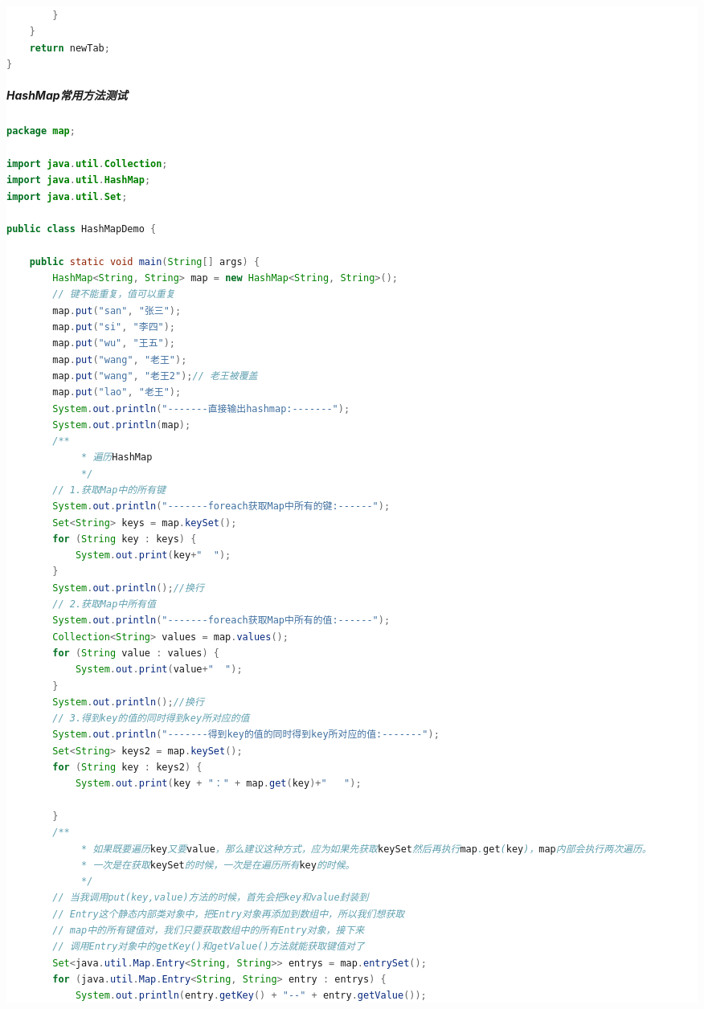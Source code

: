 ```java
        }
    }
    return newTab;
}

```

##### HashMap常用方法测试

```java
package map;

import java.util.Collection;
import java.util.HashMap;
import java.util.Set;

public class HashMapDemo {

    public static void main(String[] args) {
        HashMap<String, String> map = new HashMap<String, String>();
        // 键不能重复，值可以重复
        map.put("san", "张三");
        map.put("si", "李四");
        map.put("wu", "王五");
        map.put("wang", "老王");
        map.put("wang", "老王2");// 老王被覆盖
        map.put("lao", "老王");
        System.out.println("-------直接输出hashmap:-------");
        System.out.println(map);
        /**
             * 遍历HashMap
             */
        // 1.获取Map中的所有键
        System.out.println("-------foreach获取Map中所有的键:------");
        Set<String> keys = map.keySet();
        for (String key : keys) {
            System.out.print(key+"  ");
        }
        System.out.println();//换行
        // 2.获取Map中所有值
        System.out.println("-------foreach获取Map中所有的值:------");
        Collection<String> values = map.values();
        for (String value : values) {
            System.out.print(value+"  ");
        }
        System.out.println();//换行
        // 3.得到key的值的同时得到key所对应的值
        System.out.println("-------得到key的值的同时得到key所对应的值:-------");
        Set<String> keys2 = map.keySet();
        for (String key : keys2) {
            System.out.print(key + "：" + map.get(key)+"   ");

        }
        /**
             * 如果既要遍历key又要value，那么建议这种方式，应为如果先获取keySet然后再执行map.get(key)，map内部会执行两次遍历。
             * 一次是在获取keySet的时候，一次是在遍历所有key的时候。
             */
        // 当我调用put(key,value)方法的时候，首先会把key和value封装到
        // Entry这个静态内部类对象中，把Entry对象再添加到数组中，所以我们想获取
        // map中的所有键值对，我们只要获取数组中的所有Entry对象，接下来
        // 调用Entry对象中的getKey()和getValue()方法就能获取键值对了
        Set<java.util.Map.Entry<String, String>> entrys = map.entrySet();
        for (java.util.Map.Entry<String, String> entry : entrys) {
            System.out.println(entry.getKey() + "--" + entry.getValue());
```